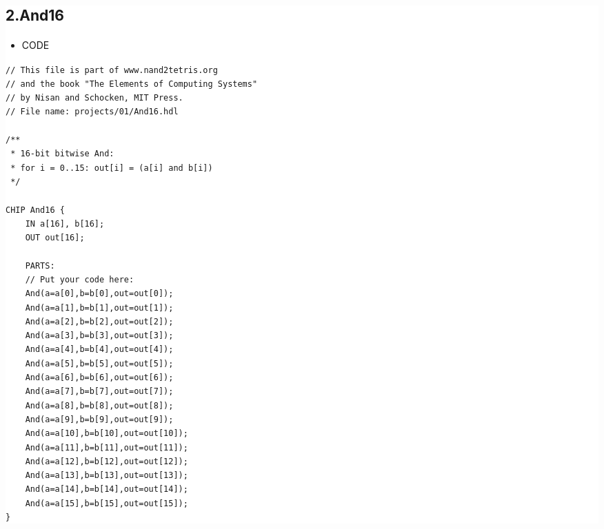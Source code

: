 ## 2.And16

* CODE
<pre><code>// This file is part of www.nand2tetris.org
// and the book "The Elements of Computing Systems"
// by Nisan and Schocken, MIT Press.
// File name: projects/01/And16.hdl

/**
 * 16-bit bitwise And:
 * for i = 0..15: out[i] = (a[i] and b[i])
 */

CHIP And16 {
    IN a[16], b[16];
    OUT out[16];

    PARTS:
    // Put your code here:
    And(a=a[0],b=b[0],out=out[0]);
    And(a=a[1],b=b[1],out=out[1]);
    And(a=a[2],b=b[2],out=out[2]);
    And(a=a[3],b=b[3],out=out[3]);
    And(a=a[4],b=b[4],out=out[4]);
    And(a=a[5],b=b[5],out=out[5]);
    And(a=a[6],b=b[6],out=out[6]);
    And(a=a[7],b=b[7],out=out[7]);
    And(a=a[8],b=b[8],out=out[8]);
    And(a=a[9],b=b[9],out=out[9]);
    And(a=a[10],b=b[10],out=out[10]);
    And(a=a[11],b=b[11],out=out[11]);
    And(a=a[12],b=b[12],out=out[12]);
    And(a=a[13],b=b[13],out=out[13]);
    And(a=a[14],b=b[14],out=out[14]);
    And(a=a[15],b=b[15],out=out[15]);
}</code></pre>